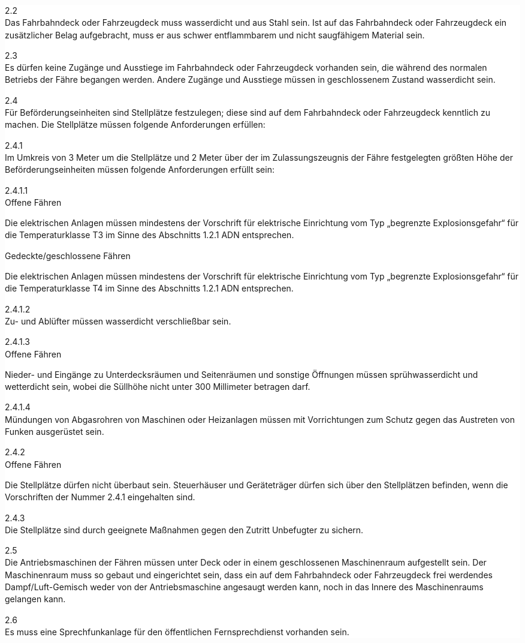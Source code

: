 2.2  
Das Fahrbahndeck oder Fahrzeugdeck muss wasserdicht und aus Stahl sein. Ist auf das Fahrbahndeck oder Fahrzeugdeck ein zusätzlicher Belag aufgebracht, muss er aus schwer entflammbarem und nicht saugfähigem Material sein.

2.3  
Es dürfen keine Zugänge und Ausstiege im Fahrbahndeck oder Fahrzeugdeck vorhanden sein, die während des normalen Betriebs der Fähre begangen werden. Andere Zugänge und Ausstiege müssen in geschlossenem Zustand wasserdicht sein.

2.4  
Für Beförderungseinheiten sind Stellplätze festzulegen; diese sind auf dem Fahrbahndeck oder Fahrzeugdeck kenntlich zu machen. Die Stellplätze müssen folgende Anforderungen erfüllen:

2.4.1  
Im Umkreis von 3 Meter um die Stellplätze und 2 Meter über der im Zulassungszeugnis der Fähre festgelegten größten Höhe der Beförderungseinheiten müssen folgende Anforderungen erfüllt sein:

2.4.1.1  
Offene Fähren

Die elektrischen Anlagen müssen mindestens der Vorschrift für elektrische Einrichtung vom Typ „begrenzte Explosionsgefahr“ für die Temperaturklasse T3 im Sinne des Abschnitts 1.2.1 ADN entsprechen.

Gedeckte/geschlossene Fähren

Die elektrischen Anlagen müssen mindestens der Vorschrift für elektrische Einrichtung vom Typ „begrenzte Explosionsgefahr“ für die Temperaturklasse T4 im Sinne des Abschnitts 1.2.1 ADN entsprechen.

2.4.1.2  
Zu- und Ablüfter müssen wasserdicht verschließbar sein.

2.4.1.3  
Offene Fähren

Nieder- und Eingänge zu Unterdecksräumen und Seitenräumen und sonstige Öffnungen müssen sprühwasserdicht und wetterdicht sein, wobei die Süllhöhe nicht unter 300 Millimeter betragen darf.

2.4.1.4  
Mündungen von Abgasrohren von Maschinen oder Heizanlagen müssen mit Vorrichtungen zum Schutz gegen das Austreten von Funken ausgerüstet sein.

2.4.2  
Offene Fähren

Die Stellplätze dürfen nicht überbaut sein. Steuerhäuser und Geräteträger dürfen sich über den Stellplätzen befinden, wenn die Vorschriften der Nummer 2.4.1 eingehalten sind.

2.4.3  
Die Stellplätze sind durch geeignete Maßnahmen gegen den Zutritt Unbefugter zu sichern.

2.5  
Die Antriebsmaschinen der Fähren müssen unter Deck oder in einem geschlossenen Maschinenraum aufgestellt sein. Der Maschinenraum muss so gebaut und eingerichtet sein, dass ein auf dem Fahrbahndeck oder Fahrzeugdeck frei werdendes Dampf/Luft-Gemisch weder von der Antriebsmaschine angesaugt werden kann, noch in das Innere des Maschinenraums gelangen kann.

2.6  
Es muss eine Sprechfunkanlage für den öffentlichen Fernsprechdienst vorhanden sein.
